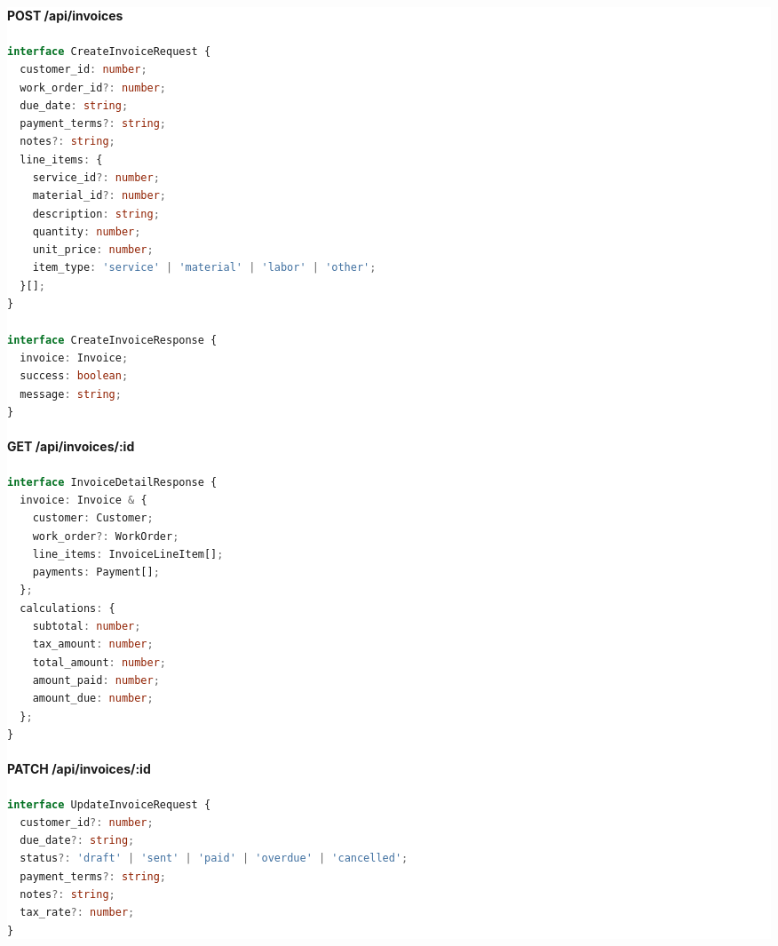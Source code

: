 #### POST /api/invoices
```typescript
interface CreateInvoiceRequest {
  customer_id: number;
  work_order_id?: number;
  due_date: string;
  payment_terms?: string;
  notes?: string;
  line_items: {
    service_id?: number;
    material_id?: number;
    description: string;
    quantity: number;
    unit_price: number;
    item_type: 'service' | 'material' | 'labor' | 'other';
  }[];
}

interface CreateInvoiceResponse {
  invoice: Invoice;
  success: boolean;
  message: string;
}
```

#### GET /api/invoices/:id
```typescript
interface InvoiceDetailResponse {
  invoice: Invoice & {
    customer: Customer;
    work_order?: WorkOrder;
    line_items: InvoiceLineItem[];
    payments: Payment[];
  };
  calculations: {
    subtotal: number;
    tax_amount: number;
    total_amount: number;
    amount_paid: number;
    amount_due: number;
  };
}
```

#### PATCH /api/invoices/:id
```typescript
interface UpdateInvoiceRequest {
  customer_id?: number;
  due_date?: string;
  status?: 'draft' | 'sent' | 'paid' | 'overdue' | 'cancelled';
  payment_terms?: string;
  notes?: string;
  tax_rate?: number;
}
```
